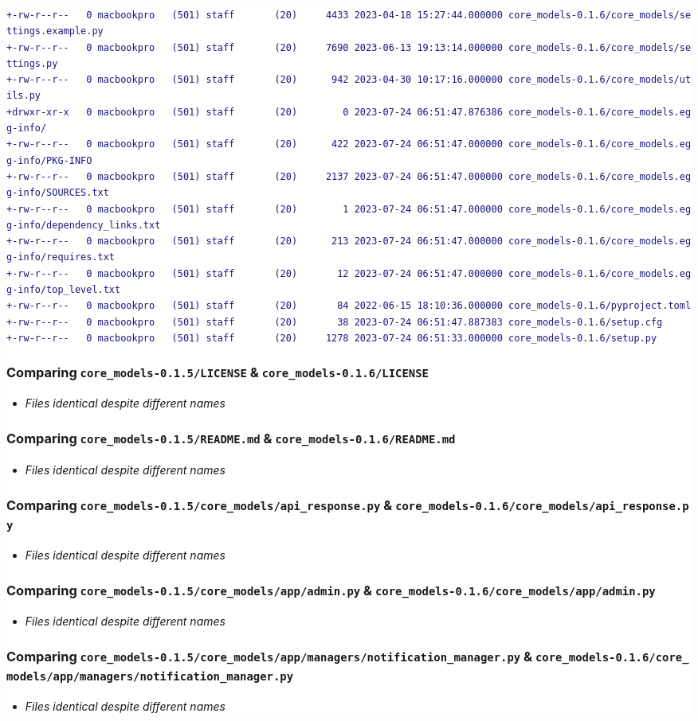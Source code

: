 ```diff
+-rw-r--r--   0 macbookpro   (501) staff       (20)     4433 2023-04-18 15:27:44.000000 core_models-0.1.6/core_models/settings.example.py
+-rw-r--r--   0 macbookpro   (501) staff       (20)     7690 2023-06-13 19:13:14.000000 core_models-0.1.6/core_models/settings.py
+-rw-r--r--   0 macbookpro   (501) staff       (20)      942 2023-04-30 10:17:16.000000 core_models-0.1.6/core_models/utils.py
+drwxr-xr-x   0 macbookpro   (501) staff       (20)        0 2023-07-24 06:51:47.876386 core_models-0.1.6/core_models.egg-info/
+-rw-r--r--   0 macbookpro   (501) staff       (20)      422 2023-07-24 06:51:47.000000 core_models-0.1.6/core_models.egg-info/PKG-INFO
+-rw-r--r--   0 macbookpro   (501) staff       (20)     2137 2023-07-24 06:51:47.000000 core_models-0.1.6/core_models.egg-info/SOURCES.txt
+-rw-r--r--   0 macbookpro   (501) staff       (20)        1 2023-07-24 06:51:47.000000 core_models-0.1.6/core_models.egg-info/dependency_links.txt
+-rw-r--r--   0 macbookpro   (501) staff       (20)      213 2023-07-24 06:51:47.000000 core_models-0.1.6/core_models.egg-info/requires.txt
+-rw-r--r--   0 macbookpro   (501) staff       (20)       12 2023-07-24 06:51:47.000000 core_models-0.1.6/core_models.egg-info/top_level.txt
+-rw-r--r--   0 macbookpro   (501) staff       (20)       84 2022-06-15 18:10:36.000000 core_models-0.1.6/pyproject.toml
+-rw-r--r--   0 macbookpro   (501) staff       (20)       38 2023-07-24 06:51:47.887383 core_models-0.1.6/setup.cfg
+-rw-r--r--   0 macbookpro   (501) staff       (20)     1278 2023-07-24 06:51:33.000000 core_models-0.1.6/setup.py
```

### Comparing `core_models-0.1.5/LICENSE` & `core_models-0.1.6/LICENSE`

 * *Files identical despite different names*

### Comparing `core_models-0.1.5/README.md` & `core_models-0.1.6/README.md`

 * *Files identical despite different names*

### Comparing `core_models-0.1.5/core_models/api_response.py` & `core_models-0.1.6/core_models/api_response.py`

 * *Files identical despite different names*

### Comparing `core_models-0.1.5/core_models/app/admin.py` & `core_models-0.1.6/core_models/app/admin.py`

 * *Files identical despite different names*

### Comparing `core_models-0.1.5/core_models/app/managers/notification_manager.py` & `core_models-0.1.6/core_models/app/managers/notification_manager.py`

 * *Files identical despite different names*
